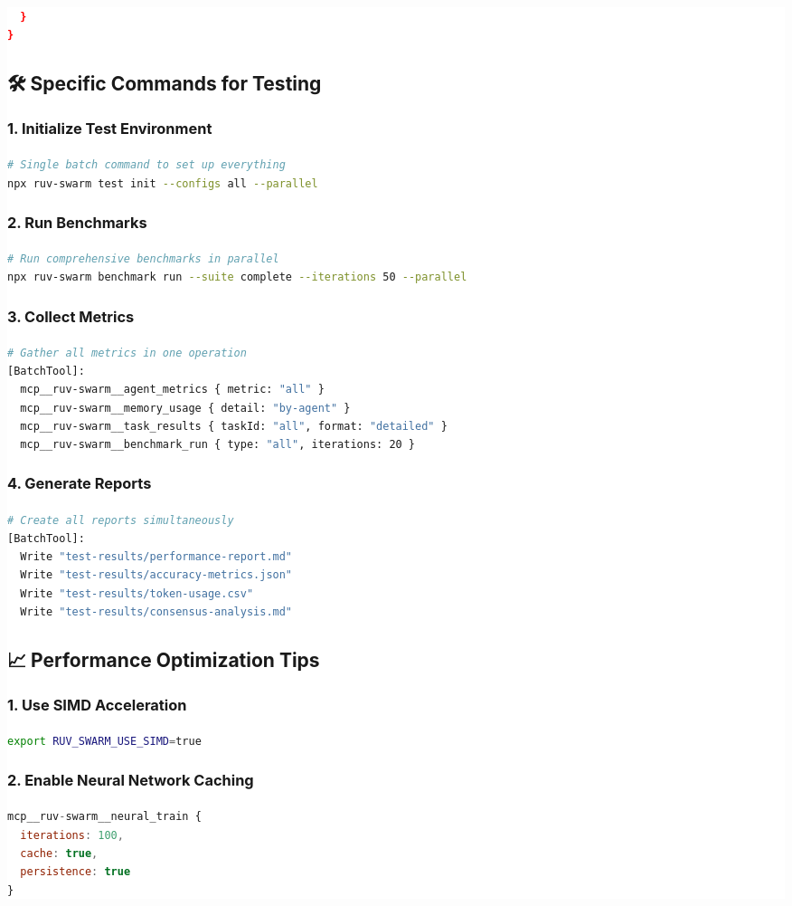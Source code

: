 ```json
  }
}
```

## 🛠️ Specific Commands for Testing

### 1. Initialize Test Environment
```bash
# Single batch command to set up everything
npx ruv-swarm test init --configs all --parallel
```

### 2. Run Benchmarks
```bash
# Run comprehensive benchmarks in parallel
npx ruv-swarm benchmark run --suite complete --iterations 50 --parallel
```

### 3. Collect Metrics
```bash
# Gather all metrics in one operation
[BatchTool]:
  mcp__ruv-swarm__agent_metrics { metric: "all" }
  mcp__ruv-swarm__memory_usage { detail: "by-agent" }
  mcp__ruv-swarm__task_results { taskId: "all", format: "detailed" }
  mcp__ruv-swarm__benchmark_run { type: "all", iterations: 20 }
```

### 4. Generate Reports
```bash
# Create all reports simultaneously
[BatchTool]:
  Write "test-results/performance-report.md"
  Write "test-results/accuracy-metrics.json"
  Write "test-results/token-usage.csv"
  Write "test-results/consensus-analysis.md"
```

## 📈 Performance Optimization Tips

### 1. Use SIMD Acceleration
```bash
export RUV_SWARM_USE_SIMD=true
```

### 2. Enable Neural Network Caching
```javascript
mcp__ruv-swarm__neural_train { 
  iterations: 100,
  cache: true,
  persistence: true 
}
```
